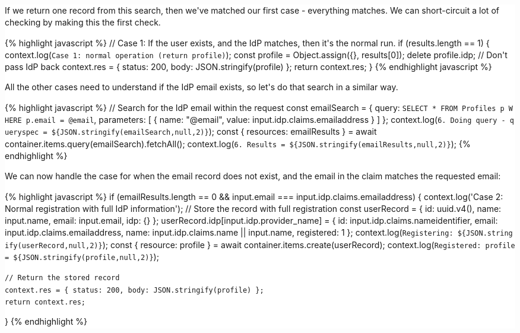 If we return one record from this search, then we've matched our first case - everything matches.  We can short-circuit a lot of checking by making this the first check.

{% highlight javascript %}
  // Case 1: If the user exists, and the IdP matches, then it's the normal run.
  if (results.length == 1) {
    context.log(`Case 1: normal operation (return profile)`);
    const profile = Object.assign({}, results[0]);
    delete profile.idp; // Don't pass IdP back
    context.res = { status: 200, body: JSON.stringify(profile) };
    return context.res;
  }
{% endhighlight javascript %}

All the other cases need to understand if the IdP email exists, so let's do that search in a similar way.

{% highlight javascript %}
  // Search for the IdP email within the request
  const emailSearch = {
    query: `SELECT * FROM Profiles p WHERE p.email = @email`,
    parameters: [ { name: "@email", value: input.idp.claims.emailaddress } ]
  };
  context.log(`6. Doing query - queryspec = ${JSON.stringify(emailSearch,null,2)}`);
  const { resources: emailResults } = await container.items.query(emailSearch).fetchAll();
  context.log(`6. Results = ${JSON.stringify(emailResults,null,2)}`);
{% endhighlight %}

We can now handle the case for when the email record does not exist, and the email in the claim matches the requested email:

{% highlight javascript %}
  if (emailResults.length == 0 && input.email === input.idp.claims.emailaddress) {
    context.log('Case 2: Normal registration with full IdP information');
    // Store the record with full registration
    const userRecord = {
      id: uuid.v4(),
      name: input.name,
      email: input.email,
      idp: {}
    };
    userRecord.idp[input.idp.provider_name] = {
      id: input.idp.claims.nameidentifier,
      email: input.idp.claims.emailaddress,
      name: input.idp.claims.name || input.name,
      registered: 1
    };
    context.log(`Registering: ${JSON.stringify(userRecord,null,2)}`);
    const { resource: profile } = await container.items.create(userRecord);
    context.log(`Registered: profile = ${JSON.stringify(profile,null,2)}`);

    // Return the stored record
    context.res = { status: 200, body: JSON.stringify(profile) };
    return context.res;
  }
{% endhighlight %}
